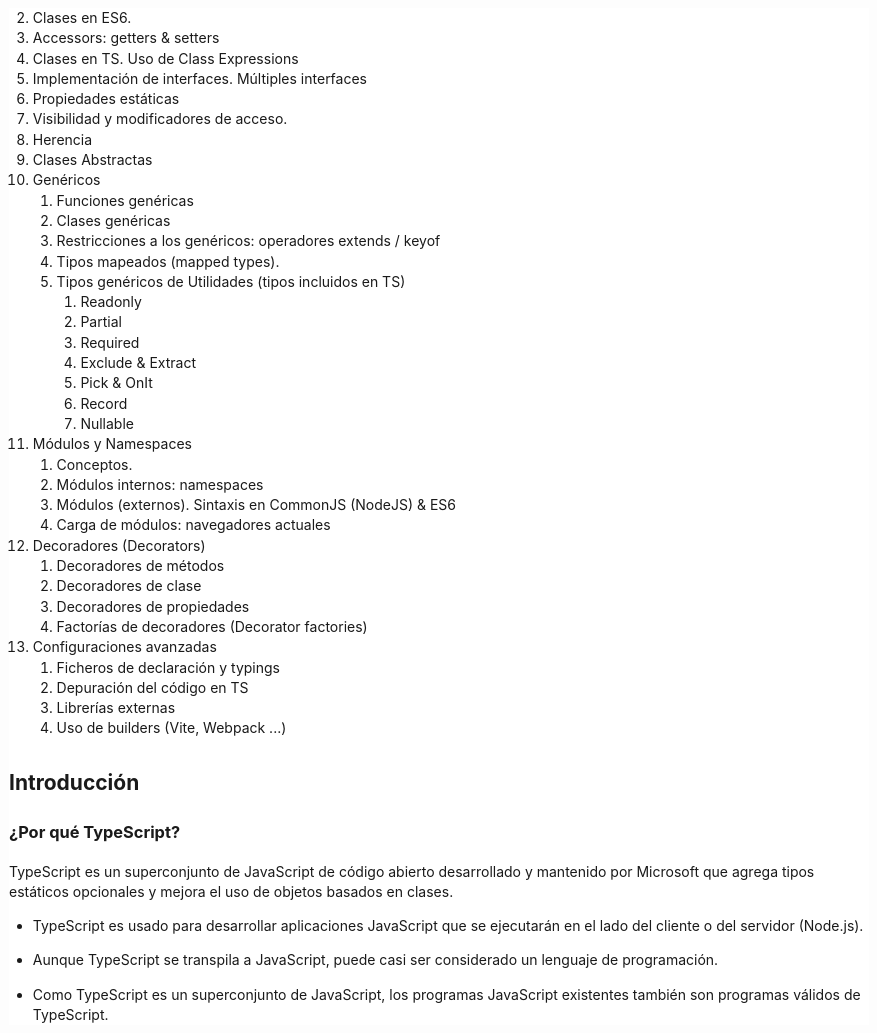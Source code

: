    2. Clases en ES6.
   3. Accessors: getters & setters
   4. Clases en TS. Uso de Class Expressions
   5. Implementación de interfaces. Múltiples interfaces
   6. Propiedades estáticas
   7. Visibilidad y modificadores de acceso.
   8. Herencia
   9. Clases Abstractas
7. Genéricos
   1. Funciones genéricas
   2. Clases genéricas
   3. Restricciones a los genéricos: operadores extends / keyof
   4. Tipos mapeados (mapped types).
   5. Tipos genéricos de Utilidades (tipos incluidos en TS)
      1. Readonly
      2. Partial
      3. Required
      4. Exclude & Extract
      5. Pick & OnIt
      6. Record
      7. Nullable
8. Módulos y Namespaces
   1. Conceptos.
   2. Módulos internos: namespaces
   3. Módulos (externos). Sintaxis en CommonJS (NodeJS) & ES6
   4. Carga de módulos: navegadores actuales
9. Decoradores (Decorators)
   1. Decoradores de métodos
   2. Decoradores de clase
   3. Decoradores de propiedades
   4. Factorías de decoradores (Decorator factories)
10. Configuraciones avanzadas
    1. Ficheros de declaración y typings
    2. Depuración del código en TS
    3. Librerías externas
    4. Uso de builders (Vite, Webpack ...)

## Introducción

### ¿Por qué TypeScript?

TypeScript es un superconjunto de JavaScript de código abierto desarrollado y mantenido por Microsoft que agrega tipos estáticos opcionales y mejora el uso de objetos basados en clases.

- TypeScript es usado para desarrollar aplicaciones JavaScript que se ejecutarán en el lado del cliente o del servidor (Node.js).

- Aunque TypeScript se transpila a JavaScript, puede casi ser considerado un lenguaje de programación.

- Como TypeScript es un superconjunto de JavaScript, los programas JavaScript existentes también son programas válidos de TypeScript.
